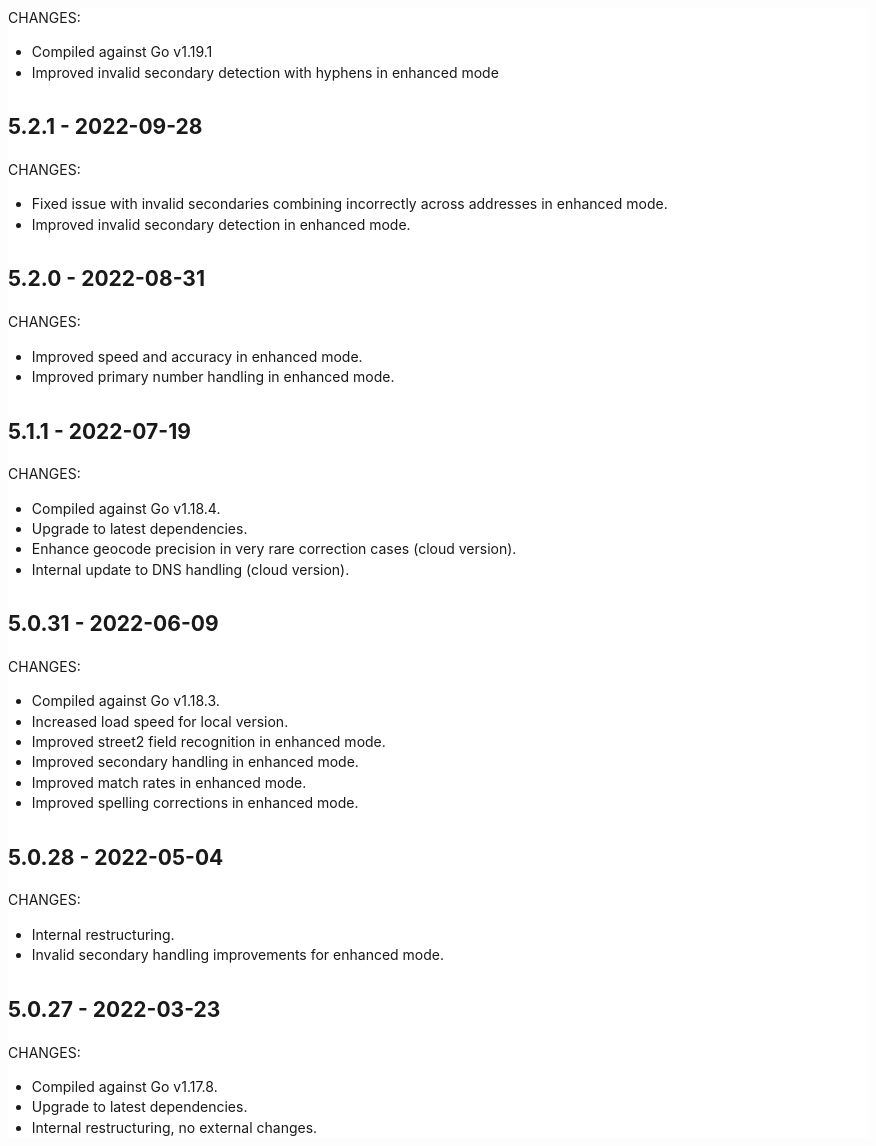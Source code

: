 CHANGES:

- Compiled against Go v1.19.1
- Improved invalid secondary detection with hyphens in enhanced mode


## 5.2.1 - 2022-09-28

CHANGES:

- Fixed issue with invalid secondaries combining incorrectly across addresses in enhanced mode.
- Improved invalid secondary detection in enhanced mode.


## 5.2.0 - 2022-08-31

CHANGES:

- Improved speed and accuracy in enhanced mode.
- Improved primary number handling in enhanced mode.


## 5.1.1 - 2022-07-19

CHANGES:

- Compiled against Go v1.18.4.
- Upgrade to latest dependencies.
- Enhance geocode precision in very rare correction cases (cloud version).
- Internal update to DNS handling (cloud version).


## 5.0.31 - 2022-06-09

CHANGES:

- Compiled against Go v1.18.3.
- Increased load speed for local version.
- Improved street2 field recognition in enhanced mode.
- Improved secondary handling in enhanced mode.
- Improved match rates in enhanced mode.
- Improved spelling corrections in enhanced mode.


## 5.0.28 - 2022-05-04

CHANGES:
- Internal restructuring.
- Invalid secondary handling improvements for enhanced mode.

## 5.0.27 - 2022-03-23

CHANGES:

- Compiled against Go v1.17.8.
- Upgrade to latest dependencies.
- Internal restructuring, no external changes.
